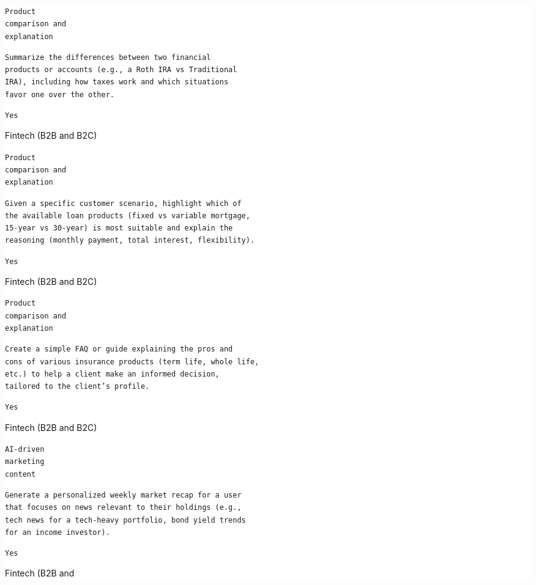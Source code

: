 ```
Product
comparison and
explanation
```
```
Summarize the differences between two financial
products or accounts (e.g., a Roth IRA vs Traditional
IRA), including how taxes work and which situations
favor one over the other.
```
```
Yes
```
Fintech
(B2B and
B2C)

```
Product
comparison and
explanation
```
```
Given a specific customer scenario, highlight which of
the available loan products (fixed vs variable mortgage,
15-year vs 30-year) is most suitable and explain the
reasoning (monthly payment, total interest, flexibility).
```
```
Yes
```
Fintech
(B2B and
B2C)

```
Product
comparison and
explanation
```
```
Create a simple FAQ or guide explaining the pros and
cons of various insurance products (term life, whole life,
etc.) to help a client make an informed decision,
tailored to the client’s profile.
```
```
Yes
```
Fintech
(B2B and
B2C)

```
AI-driven
marketing
content
```
```
Generate a personalized weekly market recap for a user
that focuses on news relevant to their holdings (e.g.,
tech news for a tech-heavy portfolio, bond yield trends
for an income investor).
```
```
Yes
```
Fintech
(B2B and